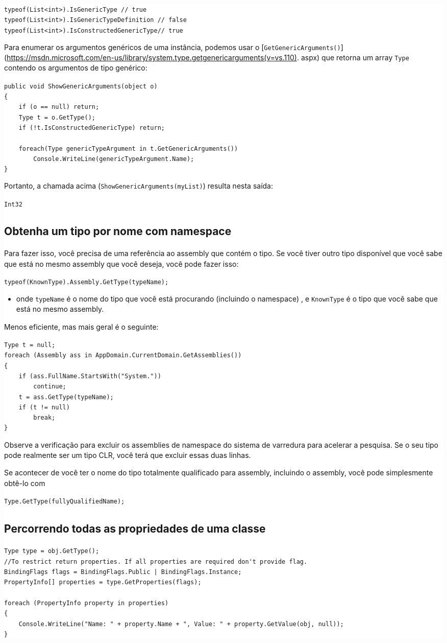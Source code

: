     typeof(List<int>).IsGenericType // true
    typeof(List<int>).IsGenericTypeDefinition // false
    typeof(List<int>).IsConstructedGenericType// true

Para enumerar os argumentos genéricos de uma instância, podemos usar o [`GetGenericArguments()`](https://msdn.microsoft.com/en-us/library/system.type.getgenericarguments(v=vs.110). aspx) que retorna um array `Type` contendo os argumentos de tipo genérico:

    public void ShowGenericArguments(object o)
    {
        if (o == null) return;   
        Type t = o.GetType();
        if (!t.IsConstructedGenericType) return;

        foreach(Type genericTypeArgument in t.GetGenericArguments())
            Console.WriteLine(genericTypeArgument.Name);
    }

Portanto, a chamada acima (`ShowGenericArguments(myList)`) resulta nesta saída:

    Int32

## Obtenha um tipo por nome com namespace
Para fazer isso, você precisa de uma referência ao assembly que contém o tipo. Se você tiver outro tipo disponível que você sabe que está no mesmo assembly que você deseja, você pode fazer isso:

    typeof(KnownType).Assembly.GetType(typeName);

- onde `typeName` é o nome do tipo que você está procurando (incluindo o namespace)
, e `KnownType` é o tipo que você sabe que está no mesmo assembly.

Menos eficiente, mas mais geral é o seguinte:

    Type t = null;
    foreach (Assembly ass in AppDomain.CurrentDomain.GetAssemblies())
    {
        if (ass.FullName.StartsWith("System."))
            continue;
        t = ass.GetType(typeName);
        if (t != null)
            break;
    }
Observe a verificação para excluir os assemblies de namespace do sistema de varredura para acelerar a pesquisa. Se o seu tipo pode realmente ser um tipo CLR, você terá que excluir essas duas linhas.

Se acontecer de você ter o nome do tipo totalmente qualificado para assembly, incluindo o assembly, você pode simplesmente obtê-lo com

    Type.GetType(fullyQualifiedName);

## Percorrendo todas as propriedades de uma classe
    Type type = obj.GetType();
    //To restrict return properties. If all properties are required don't provide flag.
    BindingFlags flags = BindingFlags.Public | BindingFlags.Instance; 
    PropertyInfo[] properties = type.GetProperties(flags);
    
    foreach (PropertyInfo property in properties)
    {
        Console.WriteLine("Name: " + property.Name + ", Value: " + property.GetValue(obj, null));
    }
    
    


